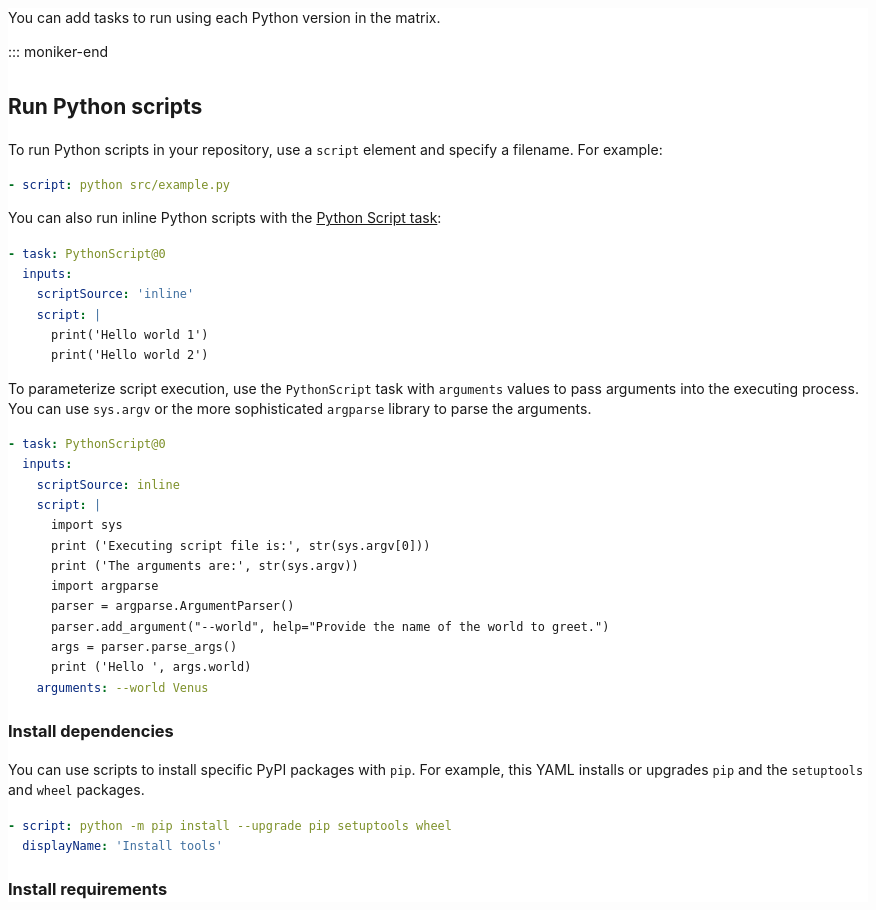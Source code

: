 You can add tasks to run using each Python version in the matrix.

::: moniker-end

## Run Python scripts

To run Python scripts in your repository, use a `script` element and specify a filename. For example:

```yaml
- script: python src/example.py
```

You can also run inline Python scripts with the [Python Script task](../tasks/utility/python-script.md):

```yaml
- task: PythonScript@0
  inputs:
    scriptSource: 'inline'
    script: |
      print('Hello world 1')
      print('Hello world 2')
```

To parameterize script execution, use the `PythonScript` task with `arguments` values to pass arguments into the executing process. You can use `sys.argv` or the more sophisticated `argparse` library to parse the arguments.

```yaml
- task: PythonScript@0
  inputs:
    scriptSource: inline
    script: |
      import sys
      print ('Executing script file is:', str(sys.argv[0]))
      print ('The arguments are:', str(sys.argv))
      import argparse
      parser = argparse.ArgumentParser()
      parser.add_argument("--world", help="Provide the name of the world to greet.")
      args = parser.parse_args()
      print ('Hello ', args.world)
    arguments: --world Venus
```

### Install dependencies

You can use scripts to install specific PyPI packages with `pip`. For example, this YAML installs or upgrades `pip` and the `setuptools` and `wheel` packages.

```yaml
- script: python -m pip install --upgrade pip setuptools wheel
  displayName: 'Install tools'
```

### Install requirements
